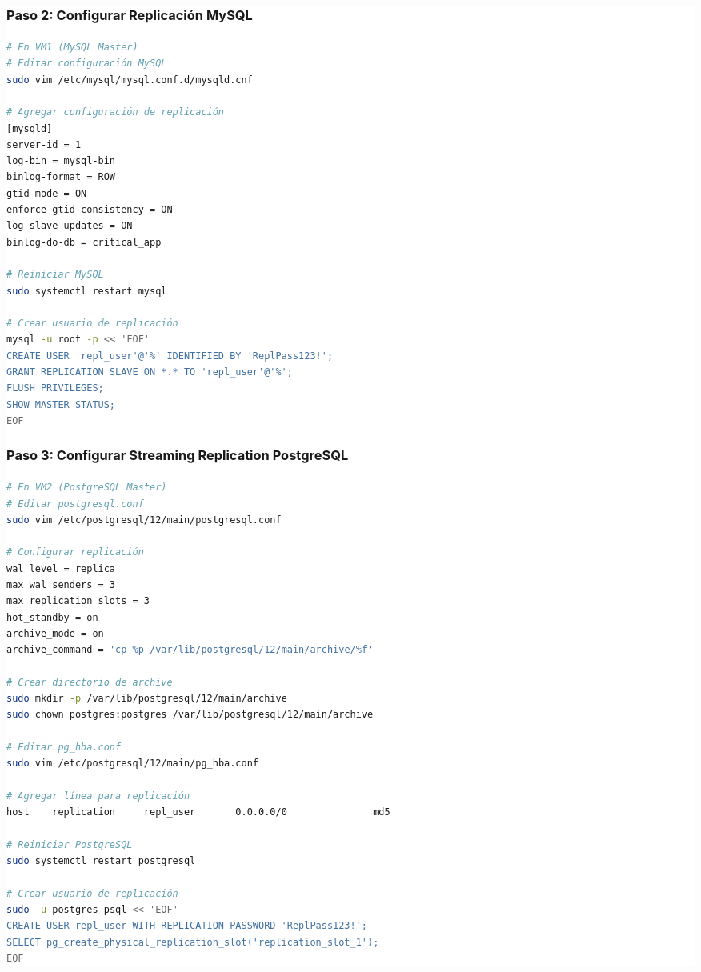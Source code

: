 ```sql
```

### Paso 2: Configurar Replicación MySQL
```bash
# En VM1 (MySQL Master)
# Editar configuración MySQL
sudo vim /etc/mysql/mysql.conf.d/mysqld.cnf

# Agregar configuración de replicación
[mysqld]
server-id = 1
log-bin = mysql-bin
binlog-format = ROW
gtid-mode = ON
enforce-gtid-consistency = ON
log-slave-updates = ON
binlog-do-db = critical_app

# Reiniciar MySQL
sudo systemctl restart mysql

# Crear usuario de replicación
mysql -u root -p << 'EOF'
CREATE USER 'repl_user'@'%' IDENTIFIED BY 'ReplPass123!';
GRANT REPLICATION SLAVE ON *.* TO 'repl_user'@'%';
FLUSH PRIVILEGES;
SHOW MASTER STATUS;
EOF
```

### Paso 3: Configurar Streaming Replication PostgreSQL
```bash
# En VM2 (PostgreSQL Master)
# Editar postgresql.conf
sudo vim /etc/postgresql/12/main/postgresql.conf

# Configurar replicación
wal_level = replica
max_wal_senders = 3
max_replication_slots = 3
hot_standby = on
archive_mode = on
archive_command = 'cp %p /var/lib/postgresql/12/main/archive/%f'

# Crear directorio de archive
sudo mkdir -p /var/lib/postgresql/12/main/archive
sudo chown postgres:postgres /var/lib/postgresql/12/main/archive

# Editar pg_hba.conf
sudo vim /etc/postgresql/12/main/pg_hba.conf

# Agregar línea para replicación
host    replication     repl_user       0.0.0.0/0               md5

# Reiniciar PostgreSQL
sudo systemctl restart postgresql

# Crear usuario de replicación
sudo -u postgres psql << 'EOF'
CREATE USER repl_user WITH REPLICATION PASSWORD 'ReplPass123!';
SELECT pg_create_physical_replication_slot('replication_slot_1');
EOF
```
